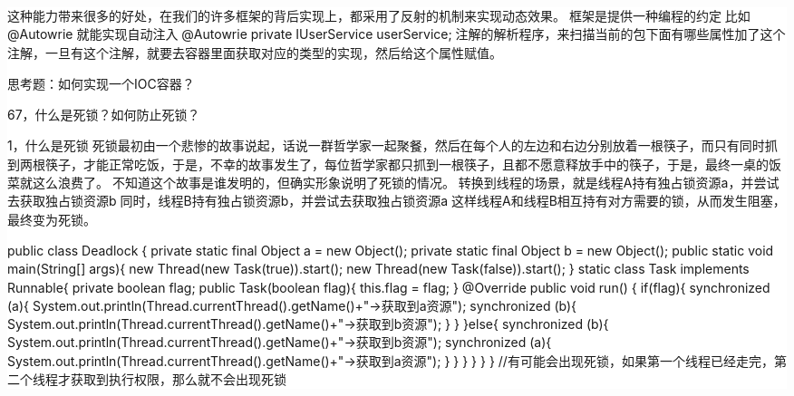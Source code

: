 这种能力带来很多的好处，在我们的许多框架的背后实现上，都采用了反射的机制来实现动态效果。
框架是提供一种编程的约定
比如@Autowrie 就能实现自动注入
@Autowrie
private IUserService userService;
注解的解析程序，来扫描当前的包下面有哪些属性加了这个注解，一旦有这个注解，就要去容器里面获取对应的类型的实现，然后给这个属性赋值。

思考题：如何实现一个IOC容器？

67，什么是死锁？如何防止死锁？

1，什么是死锁
死锁最初由一个悲惨的故事说起，话说一群哲学家一起聚餐，然后在每个人的左边和右边分别放着一根筷子，而只有同时抓到两根筷子，才能正常吃饭，于是，不幸的故事发生了，每位哲学家都只抓到一根筷子，且都不愿意释放手中的筷子，于是，最终一桌的饭菜就这么浪费了。
不知道这个故事是谁发明的，但确实形象说明了死锁的情况。
转换到线程的场景，就是线程A持有独占锁资源a，并尝试去获取独占锁资源b
同时，线程B持有独占锁资源b，并尝试去获取独占锁资源a
这样线程A和线程B相互持有对方需要的锁，从而发生阻塞，最终变为死锁。

public class Deadlock {
        private static final Object a = new Object();
    private static final Object b = new Object();
        public static void main(String[] args){
        new Thread(new Task(true)).start();
        new Thread(new Task(false)).start();
    }
        static class Task implements Runnable{
        private boolean flag;
                public Task(boolean flag){
            this.flag = flag;
        }
                @Override
        public void run() {
            if(flag){
                synchronized (a){
                    System.out.println(Thread.currentThread().getName()+"->获取到a资源");
                    synchronized (b){
                        System.out.println(Thread.currentThread().getName()+"->获取到b资源");
                    }
                }
            }else{
                synchronized (b){
                    System.out.println(Thread.currentThread().getName()+"->获取到b资源");
                    synchronized (a){
                        System.out.println(Thread.currentThread().getName()+"->获取到a资源");
                    }
                }
            }
}
    }
}
//有可能会出现死锁，如果第一个线程已经走完，第二个线程才获取到执行权限，那么就不会出现死锁
